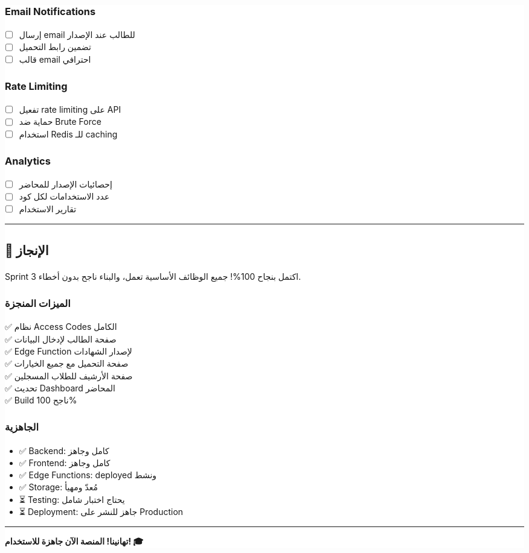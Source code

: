 ### Email Notifications
- [ ] إرسال email للطالب عند الإصدار
- [ ] تضمين رابط التحميل
- [ ] قالب email احترافي

### Rate Limiting
- [ ] تفعيل rate limiting على API
- [ ] حماية ضد Brute Force
- [ ] استخدام Redis للـ caching

### Analytics
- [ ] إحصائيات الإصدار للمحاضر
- [ ] عدد الاستخدامات لكل كود
- [ ] تقارير الاستخدام

---

## 🎉 الإنجاز

Sprint 3 اكتمل بنجاح 100%! جميع الوظائف الأساسية تعمل، والبناء ناجح بدون أخطاء.

### الميزات المنجزة
✅ نظام Access Codes الكامل  
✅ صفحة الطالب لإدخال البيانات  
✅ Edge Function لإصدار الشهادات  
✅ صفحة التحميل مع جميع الخيارات  
✅ صفحة الأرشيف للطلاب المسجلين  
✅ تحديث Dashboard المحاضر  
✅ Build ناجح 100%

### الجاهزية
- ✅ Backend: كامل وجاهز
- ✅ Frontend: كامل وجاهز
- ✅ Edge Functions: deployed ونشط
- ✅ Storage: مُعدّ ومهيأ
- ⏳ Testing: يحتاج اختبار شامل
- ⏳ Deployment: جاهز للنشر على Production

---

**تهانينا! المنصة الآن جاهزة للاستخدام! 🎓**
